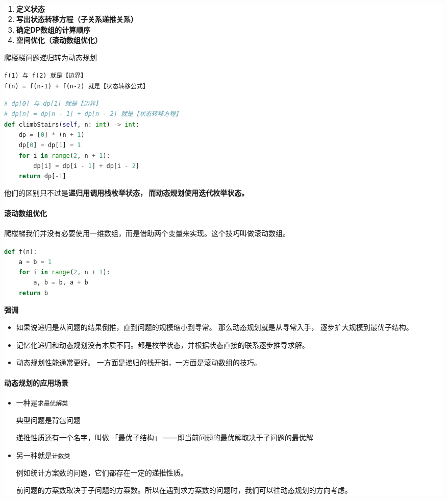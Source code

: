 1. **定义状态**
2. **写出状态转移方程（子关系递推关系）**
3. **确定DP数组的计算顺序**
4. **空间优化（滚动数组优化）**

爬楼梯问题递归转为动态规划

```
f(1) 与 f(2) 就是【边界】
f(n) = f(n-1) + f(n-2) 就是【状态转移公式】
```

```python
# dp[0] 与 dp[1] 就是【边界】
# dp[n] = dp[n - 1] + dp[n - 2] 就是【状态转移方程】
def climbStairs(self, n: int) -> int:
    dp = [0] * (n + 1)
    dp[0] = dp[1] = 1
    for i in range(2, n + 1):
        dp[i] = dp[i - 1] + dp[i - 2]
    return dp[-1]
```

他们的区别只不过是**递归用调用栈枚举状态， 而动态规划使用迭代枚举状态。**

#### 滚动数组优化

爬楼梯我们并没有必要使用一维数组，而是借助两个变量来实现。这个技巧叫做滚动数组。

```python
def f(n):
    a = b = 1
    for i in range(2, n + 1):
        a, b = b, a + b
    return b
```

**强调**

+ 如果说递归是从问题的结果倒推，直到问题的规模缩小到寻常。 那么动态规划就是从寻常入手， 逐步扩大规模到最优子结构。

+ 记忆化递归和动态规划没有本质不同。都是枚举状态，并根据状态直接的联系逐步推导求解。

+ 动态规划性能通常更好。 一方面是递归的栈开销，一方面是滚动数组的技巧。

#### 动态规划的应用场景

+ 一种是`求最优解类`

  典型问题是背包问题

  递推性质还有一个名字，叫做 「最优子结构」 ——即当前问题的最优解取决于子问题的最优解

+ 另一种就是`计数类`

  例如统计方案数的问题，它们都存在一定的递推性质。

  前问题的方案数取决于子问题的方案数。所以在遇到求方案数的问题时，我们可以往动态规划的方向考虑。

